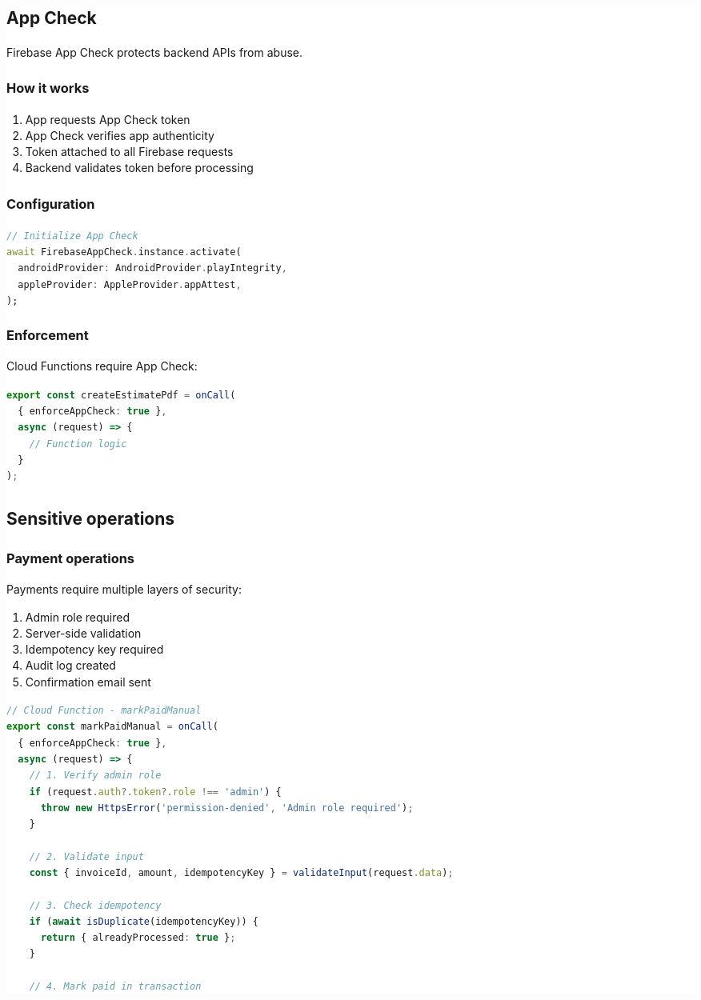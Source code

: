 ## App Check

Firebase App Check protects backend APIs from abuse.

### How it works

1. App requests App Check token
2. App Check verifies app authenticity
3. Token attached to all Firebase requests
4. Backend validates token before processing

### Configuration

```dart
// Initialize App Check
await FirebaseAppCheck.instance.activate(
  androidProvider: AndroidProvider.playIntegrity,
  appleProvider: AppleProvider.appAttest,
);
```

### Enforcement

Cloud Functions require App Check:

```typescript
export const createEstimatePdf = onCall(
  { enforceAppCheck: true },
  async (request) => {
    // Function logic
  }
);
```

## Sensitive operations

### Payment operations

Payments require multiple layers of security:

1. Admin role required
2. Server-side validation
3. Idempotency key required
4. Audit log created
5. Confirmation email sent

```typescript
// Cloud Function - markPaidManual
export const markPaidManual = onCall(
  { enforceAppCheck: true },
  async (request) => {
    // 1. Verify admin role
    if (request.auth?.token?.role !== 'admin') {
      throw new HttpsError('permission-denied', 'Admin role required');
    }
    
    // 2. Validate input
    const { invoiceId, amount, idempotencyKey } = validateInput(request.data);
    
    // 3. Check idempotency
    if (await isDuplicate(idempotencyKey)) {
      return { alreadyProcessed: true };
    }
    
    // 4. Mark paid in transaction
```